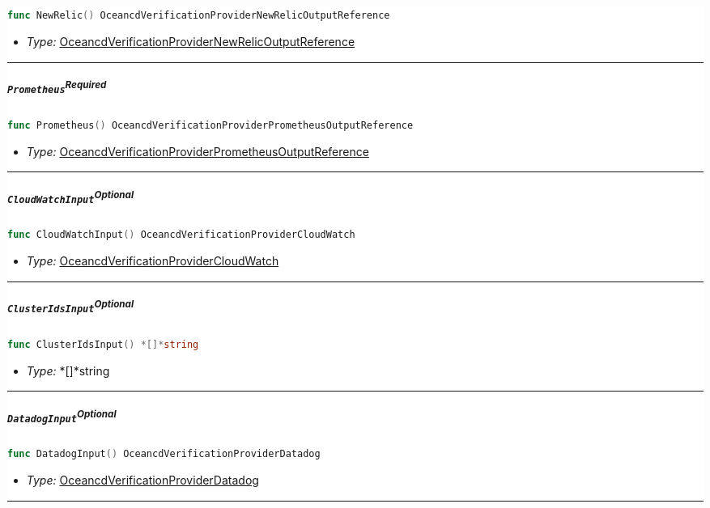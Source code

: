 ```go
func NewRelic() OceancdVerificationProviderNewRelicOutputReference
```

- *Type:* <a href="#@cdktf/provider-spotinst.oceancdVerificationProvider.OceancdVerificationProviderNewRelicOutputReference">OceancdVerificationProviderNewRelicOutputReference</a>

---

##### `Prometheus`<sup>Required</sup> <a name="Prometheus" id="@cdktf/provider-spotinst.oceancdVerificationProvider.OceancdVerificationProvider.property.prometheus"></a>

```go
func Prometheus() OceancdVerificationProviderPrometheusOutputReference
```

- *Type:* <a href="#@cdktf/provider-spotinst.oceancdVerificationProvider.OceancdVerificationProviderPrometheusOutputReference">OceancdVerificationProviderPrometheusOutputReference</a>

---

##### `CloudWatchInput`<sup>Optional</sup> <a name="CloudWatchInput" id="@cdktf/provider-spotinst.oceancdVerificationProvider.OceancdVerificationProvider.property.cloudWatchInput"></a>

```go
func CloudWatchInput() OceancdVerificationProviderCloudWatch
```

- *Type:* <a href="#@cdktf/provider-spotinst.oceancdVerificationProvider.OceancdVerificationProviderCloudWatch">OceancdVerificationProviderCloudWatch</a>

---

##### `ClusterIdsInput`<sup>Optional</sup> <a name="ClusterIdsInput" id="@cdktf/provider-spotinst.oceancdVerificationProvider.OceancdVerificationProvider.property.clusterIdsInput"></a>

```go
func ClusterIdsInput() *[]*string
```

- *Type:* *[]*string

---

##### `DatadogInput`<sup>Optional</sup> <a name="DatadogInput" id="@cdktf/provider-spotinst.oceancdVerificationProvider.OceancdVerificationProvider.property.datadogInput"></a>

```go
func DatadogInput() OceancdVerificationProviderDatadog
```

- *Type:* <a href="#@cdktf/provider-spotinst.oceancdVerificationProvider.OceancdVerificationProviderDatadog">OceancdVerificationProviderDatadog</a>

---